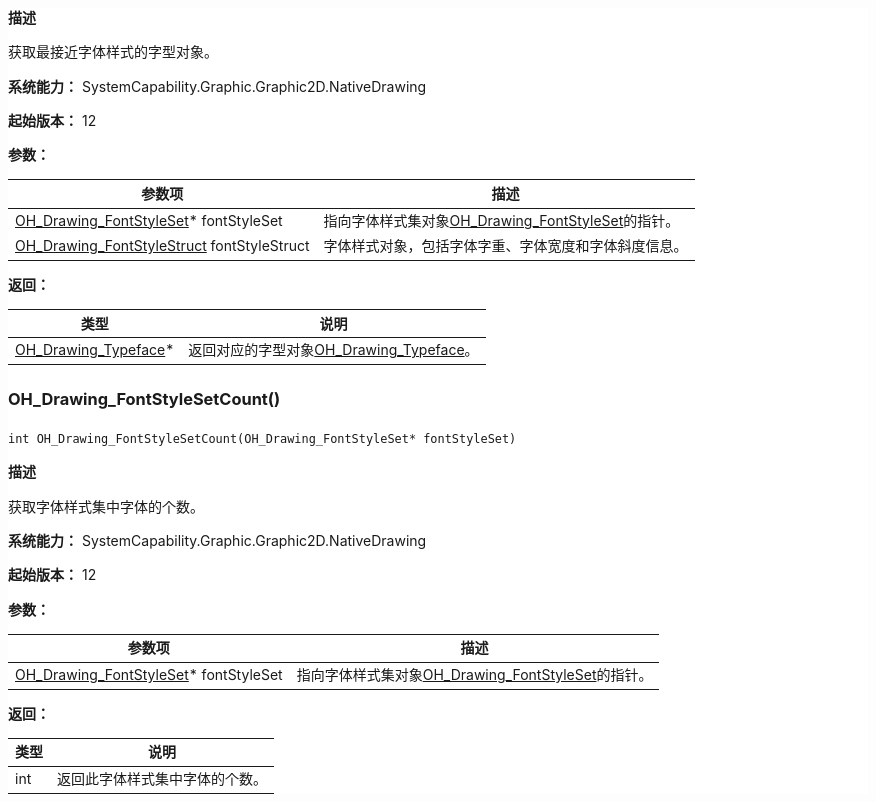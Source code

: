 **描述**

获取最接近字体样式的字型对象。

**系统能力：** SystemCapability.Graphic.Graphic2D.NativeDrawing

**起始版本：** 12


**参数：**

| 参数项 | 描述 |
| -- | -- |
| [OH_Drawing_FontStyleSet](capi-oh-drawing-fontstyleset.md)* fontStyleSet | 指向字体样式集对象[OH_Drawing_FontStyleSet](capi-oh-drawing-fontstyleset.md)的指针。 |
| [OH_Drawing_FontStyleStruct](capi-oh-drawing-fontstylestruct.md) fontStyleStruct | 字体样式对象，包括字体字重、字体宽度和字体斜度信息。 |

**返回：**

| 类型 | 说明 |
| -- | -- |
| [OH_Drawing_Typeface](capi-oh-drawing-typeface.md)* | 返回对应的字型对象[OH_Drawing_Typeface](capi-oh-drawing-typeface.md)。 |

### OH_Drawing_FontStyleSetCount()

```
int OH_Drawing_FontStyleSetCount(OH_Drawing_FontStyleSet* fontStyleSet)
```

**描述**

获取字体样式集中字体的个数。

**系统能力：** SystemCapability.Graphic.Graphic2D.NativeDrawing

**起始版本：** 12


**参数：**

| 参数项 | 描述 |
| -- | -- |
| [OH_Drawing_FontStyleSet](capi-oh-drawing-fontstyleset.md)* fontStyleSet | 指向字体样式集对象[OH_Drawing_FontStyleSet](capi-oh-drawing-fontstyleset.md)的指针。 |

**返回：**

| 类型 | 说明 |
| -- | -- |
| int | 返回此字体样式集中字体的个数。 |
